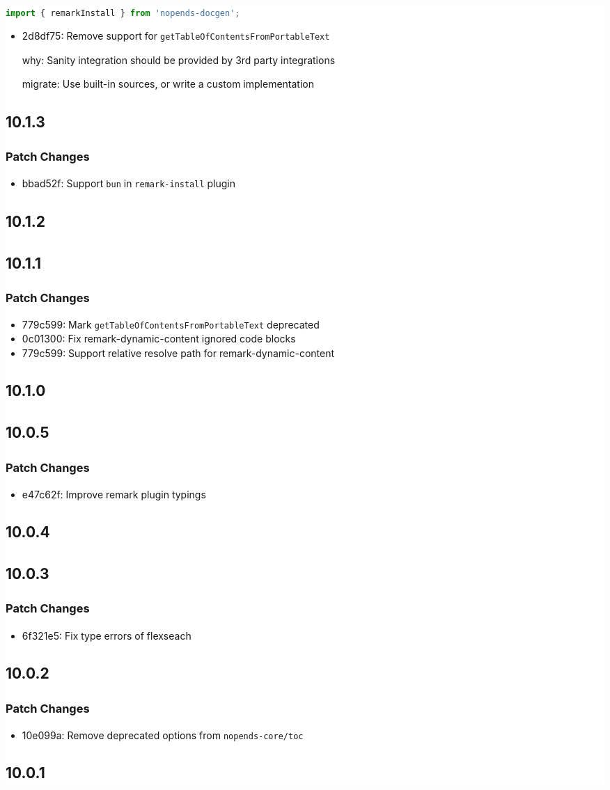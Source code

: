   ```ts
  import { remarkInstall } from 'nopends-docgen';
  ```

- 2d8df75: Remove support for `getTableOfContentsFromPortableText`

  why: Sanity integration should be provided by 3rd party integrations

  migrate: Use built-in sources, or write a custom implementation

## 10.1.3

### Patch Changes

- bbad52f: Support `bun` in `remark-install` plugin

## 10.1.2

## 10.1.1

### Patch Changes

- 779c599: Mark `getTableOfContentsFromPortableText` deprecated
- 0c01300: Fix remark-dynamic-content ignored code blocks
- 779c599: Support relative resolve path for remark-dynamic-content

## 10.1.0

## 10.0.5

### Patch Changes

- e47c62f: Improve remark plugin typings

## 10.0.4

## 10.0.3

### Patch Changes

- 6f321e5: Fix type errors of flexseach

## 10.0.2

### Patch Changes

- 10e099a: Remove deprecated options from `nopends-core/toc`

## 10.0.1
